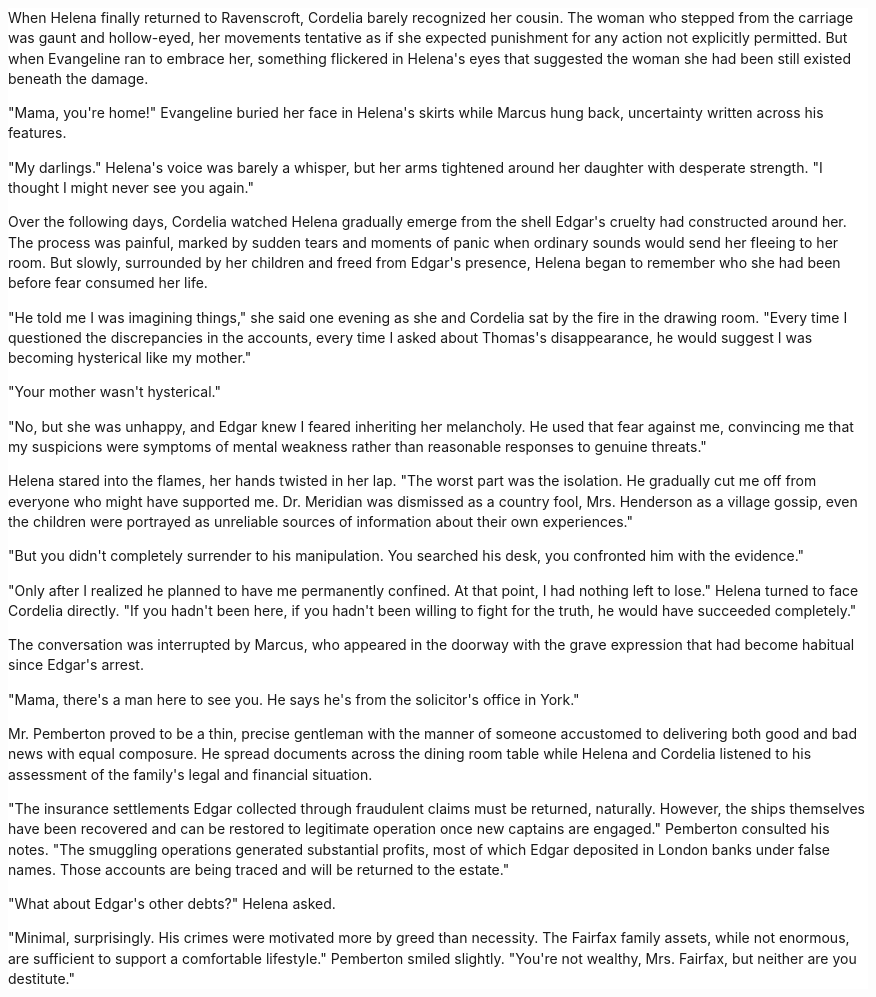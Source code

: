 When Helena finally returned to Ravenscroft, Cordelia barely recognized her cousin. The woman who stepped from the carriage was gaunt and hollow-eyed, her movements tentative as if she expected punishment for any action not explicitly permitted. But when Evangeline ran to embrace her, something flickered in Helena's eyes that suggested the woman she had been still existed beneath the damage.

"Mama, you're home!" Evangeline buried her face in Helena's skirts while Marcus hung back, uncertainty written across his features.

"My darlings." Helena's voice was barely a whisper, but her arms tightened around her daughter with desperate strength. "I thought I might never see you again."

Over the following days, Cordelia watched Helena gradually emerge from the shell Edgar's cruelty had constructed around her. The process was painful, marked by sudden tears and moments of panic when ordinary sounds would send her fleeing to her room. But slowly, surrounded by her children and freed from Edgar's presence, Helena began to remember who she had been before fear consumed her life.

"He told me I was imagining things," she said one evening as she and Cordelia sat by the fire in the drawing room. "Every time I questioned the discrepancies in the accounts, every time I asked about Thomas's disappearance, he would suggest I was becoming hysterical like my mother."

"Your mother wasn't hysterical."

"No, but she was unhappy, and Edgar knew I feared inheriting her melancholy. He used that fear against me, convincing me that my suspicions were symptoms of mental weakness rather than reasonable responses to genuine threats."

Helena stared into the flames, her hands twisted in her lap. "The worst part was the isolation. He gradually cut me off from everyone who might have supported me. Dr. Meridian was dismissed as a country fool, Mrs. Henderson as a village gossip, even the children were portrayed as unreliable sources of information about their own experiences."

"But you didn't completely surrender to his manipulation. You searched his desk, you confronted him with the evidence."

"Only after I realized he planned to have me permanently confined. At that point, I had nothing left to lose." Helena turned to face Cordelia directly. "If you hadn't been here, if you hadn't been willing to fight for the truth, he would have succeeded completely."

The conversation was interrupted by Marcus, who appeared in the doorway with the grave expression that had become habitual since Edgar's arrest.

"Mama, there's a man here to see you. He says he's from the solicitor's office in York."

Mr. Pemberton proved to be a thin, precise gentleman with the manner of someone accustomed to delivering both good and bad news with equal composure. He spread documents across the dining room table while Helena and Cordelia listened to his assessment of the family's legal and financial situation.

"The insurance settlements Edgar collected through fraudulent claims must be returned, naturally. However, the ships themselves have been recovered and can be restored to legitimate operation once new captains are engaged." Pemberton consulted his notes. "The smuggling operations generated substantial profits, most of which Edgar deposited in London banks under false names. Those accounts are being traced and will be returned to the estate."

"What about Edgar's other debts?" Helena asked.

"Minimal, surprisingly. His crimes were motivated more by greed than necessity. The Fairfax family assets, while not enormous, are sufficient to support a comfortable lifestyle." Pemberton smiled slightly. "You're not wealthy, Mrs. Fairfax, but neither are you destitute."
